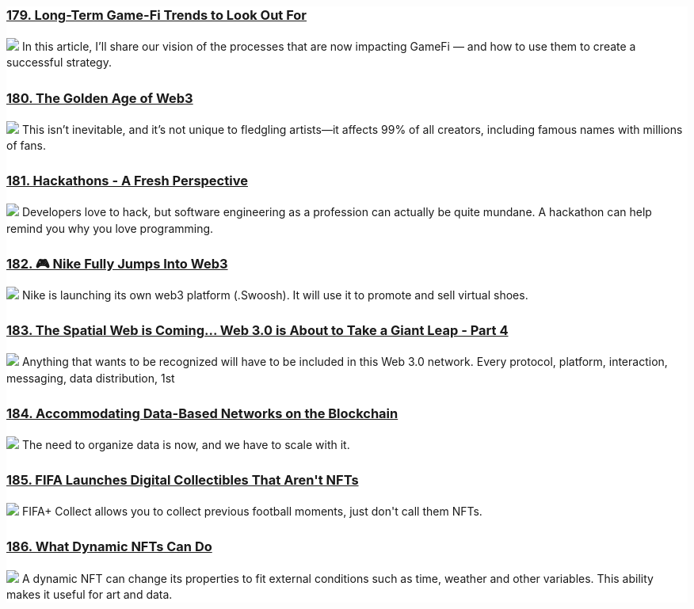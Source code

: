 ### [179. Long-Term Game-Fi Trends to Look Out For ](https://hackernoon.com/long-term-game-fi-trends-to-look-out-for)
![](https://cdn.hackernoon.com/images/J251DfSxk4ShTpDSIst2Ub0HrhU2-qh93lhv.jpeg)
In this article, I’ll share our vision of the processes that are now impacting GameFi — and how to use them to create a successful strategy. 

### [180. The Golden Age of Web3](https://hackernoon.com/the-golden-age-of-web3)
![](https://cdn.hackernoon.com/images/Vz02PsfCbQga1SxmztxgUiidpS33-6ea3vws.jpeg)
This isn’t inevitable, and it’s not unique to fledgling artists—it affects 99% of all creators, including famous names with millions of fans. 

### [181. Hackathons - A Fresh Perspective ](https://hackernoon.com/hackathons-a-fresh-perspective)
![](https://cdn.hackernoon.com/images/D7Hn3CmOHedLjdaXSIpRfZ5ezZG3-lnh3ssu.jpeg)
Developers love to hack, but software engineering as a profession can actually be quite mundane. A hackathon can help remind you why you love programming.

### [182. 🎮 Nike Fully Jumps Into Web3](https://hackernoon.com/nike-fully-jumps-into-web3)
![](https://cdn.hackernoon.com/images/eQHzh6rz7ETBHLjs0KzCl1Dooqp2-c293qe0.jpeg)
Nike is launching its own web3 platform (.Swoosh). It will use it to promote and sell virtual shoes.

### [183. The Spatial Web is Coming... Web 3.0 is About to Take a Giant Leap - Part 4 ](https://hackernoon.com/the-spatial-web-is-coming-web-30-is-about-to-take-a-giant-leap-part-4)
![](https://cdn.hackernoon.com/images/mpVEXfdaEmV42zRPLFBMuYWtW4j2-bm93tr9.jpeg)
Anything that wants to be recognized will have to be included in this Web 3.0 network. Every protocol, platform, interaction, messaging, data distribution, 1st 

### [184. Accommodating Data-Based Networks on the Blockchain](https://hackernoon.com/accommodating-data-based-networks-on-the-blockchain)
![](https://cdn.hackernoon.com/images/9vtRqXPYjXc1LRCXVTELc59Myu63-zqa3oej.jpeg)
The need to organize data is now, and we have to scale with it. 

### [185. FIFA Launches Digital Collectibles That Aren't NFTs](https://hackernoon.com/fifa-launches-digital-collectibles-that-arent-nfts)
![](https://cdn.hackernoon.com/images/Ah2jLzMePieEW0CzYzRXo6GsVyA3-ec93zyu.jpeg)
FIFA+ Collect allows you to collect previous football moments, just don't call them NFTs.

### [186. What Dynamic NFTs Can Do ](https://hackernoon.com/what-dynamic-nfts-can-do)
![](https://cdn.hackernoon.com/images/ARCWTrgYpoc531106B2eMedWoT42-e493n8u.jpeg)
A dynamic NFT can change its properties to fit external conditions such as time, weather and other variables. This ability makes it useful for art and data.
